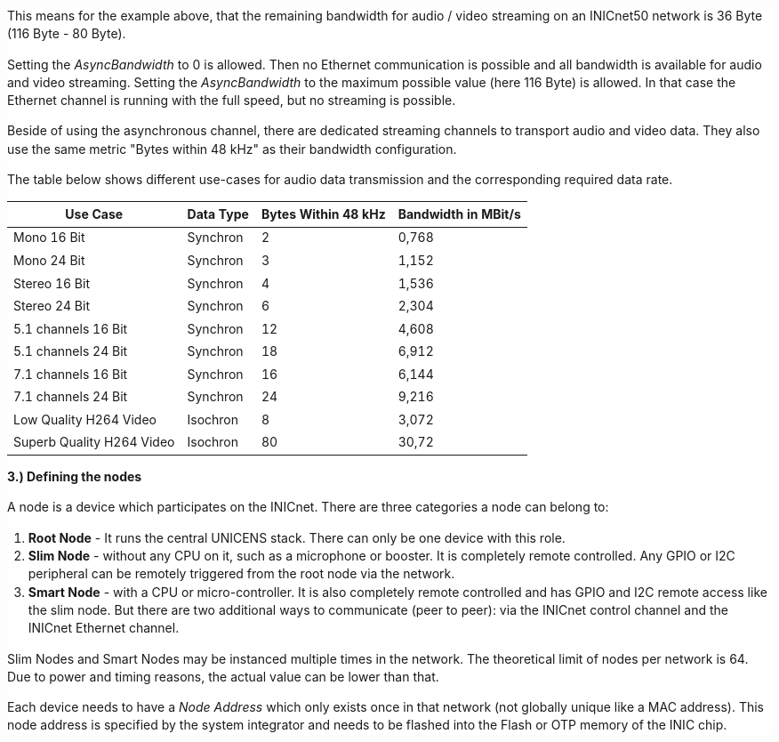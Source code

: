 This means for the example above, that the remaining bandwidth for audio / video streaming on an INICnet50 network is 36 Byte (116 Byte - 80 Byte).

Setting the _AsyncBandwidth_ to 0 is allowed. Then no Ethernet communication is possible and all bandwidth is available for audio and video streaming.
Setting  the _AsyncBandwidth_ to the maximum possible value (here 116 Byte) is allowed. In that case the Ethernet channel is running with the full speed, but no streaming is possible.

Beside of using the asynchronous channel, there are dedicated streaming channels to transport audio and video data.
They also use the same metric "Bytes within 48 kHz" as their bandwidth configuration.

The table below shows different use-cases for audio data transmission and the corresponding required data rate.

| Use Case                  | Data Type | Bytes Within 48 kHz | Bandwidth in MBit/s |
|---------------------------|-----------|---------------------|---------------------|
| Mono 16 Bit               | Synchron  | 2                   | 0,768               |
| Mono 24 Bit               | Synchron  | 3                   | 1,152               |
| Stereo 16 Bit             | Synchron  | 4                   | 1,536               |
| Stereo 24 Bit             | Synchron  | 6                   | 2,304               |
| 5.1 channels 16 Bit       | Synchron  | 12                  | 4,608               |
| 5.1 channels 24 Bit       | Synchron  | 18                  | 6,912               |
| 7.1 channels 16 Bit       | Synchron  | 16                  | 6,144               |
| 7.1 channels 24 Bit       | Synchron  | 24                  | 9,216               |
| Low Quality H264 Video    | Isochron  | 8                   | 3,072               |
| Superb Quality H264 Video | Isochron  | 80                  | 30,72               |

**3.) Defining the nodes**

A node is a device which participates on the INICnet.
There are three categories a node can belong to:

 1. **Root Node** - It runs the central UNICENS stack. There can only be one device with this role.
 2. **Slim Node** - without any CPU on it, such as a microphone or booster. It is completely remote controlled. Any GPIO or I2C peripheral can be remotely triggered from the root node via the network.
 3. **Smart Node** - with a CPU or micro-controller. It is also completely remote controlled and has GPIO and I2C remote access like the slim node. But there are two additional ways to communicate (peer to peer): via the INICnet control channel and the INICnet Ethernet channel.

Slim Nodes and Smart Nodes may be instanced multiple times in the network.
The theoretical limit of nodes per network is 64. Due to power and timing reasons, the actual value can be lower than that.

Each device needs to have a _Node Address_ which only exists once in that network (not globally unique like a MAC address).
This node address is specified by the system integrator and needs to be flashed into the Flash or OTP memory of the INIC chip.
